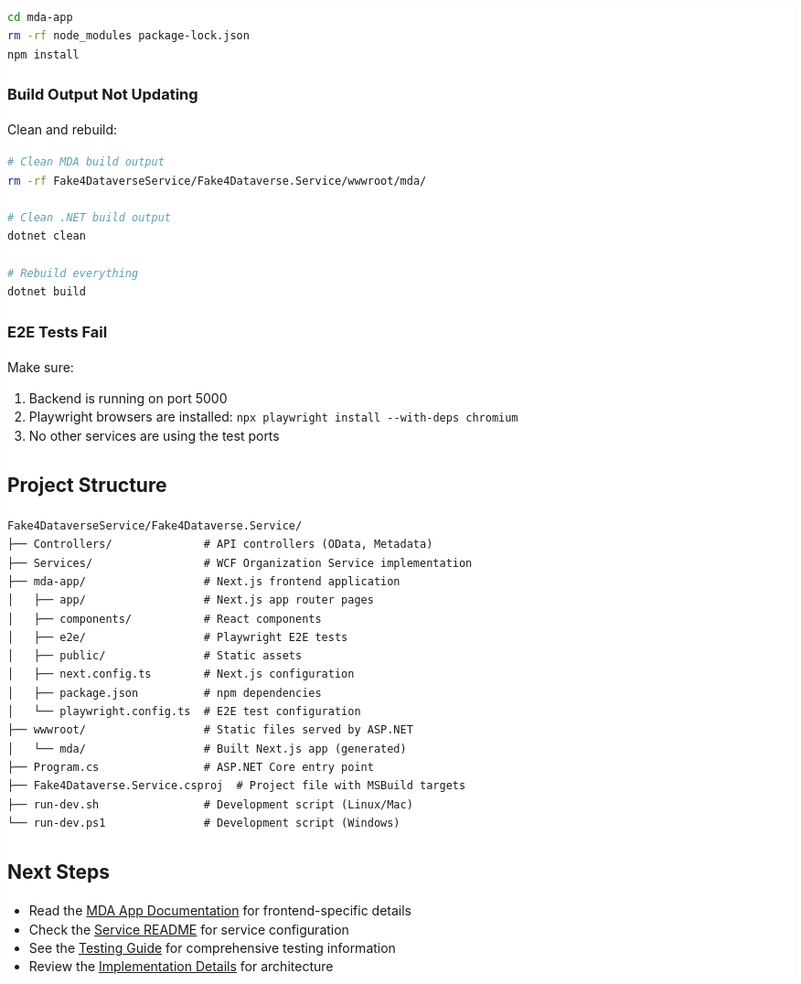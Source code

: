 ```bash
cd mda-app
rm -rf node_modules package-lock.json
npm install
```

### Build Output Not Updating

Clean and rebuild:

```bash
# Clean MDA build output
rm -rf Fake4DataverseService/Fake4Dataverse.Service/wwwroot/mda/

# Clean .NET build output
dotnet clean

# Rebuild everything
dotnet build
```

### E2E Tests Fail

Make sure:
1. Backend is running on port 5000
2. Playwright browsers are installed: `npx playwright install --with-deps chromium`
3. No other services are using the test ports

## Project Structure

```
Fake4DataverseService/Fake4Dataverse.Service/
├── Controllers/              # API controllers (OData, Metadata)
├── Services/                 # WCF Organization Service implementation
├── mda-app/                  # Next.js frontend application
│   ├── app/                  # Next.js app router pages
│   ├── components/           # React components
│   ├── e2e/                  # Playwright E2E tests
│   ├── public/               # Static assets
│   ├── next.config.ts        # Next.js configuration
│   ├── package.json          # npm dependencies
│   └── playwright.config.ts  # E2E test configuration
├── wwwroot/                  # Static files served by ASP.NET
│   └── mda/                  # Built Next.js app (generated)
├── Program.cs                # ASP.NET Core entry point
├── Fake4Dataverse.Service.csproj  # Project file with MSBuild targets
├── run-dev.sh                # Development script (Linux/Mac)
└── run-dev.ps1               # Development script (Windows)
```

## Next Steps

- Read the [MDA App Documentation](mda-app/README.md) for frontend-specific details
- Check the [Service README](README.md) for service configuration
- See the [Testing Guide](mda-app/TESTING.md) for comprehensive testing information
- Review the [Implementation Details](mda-app/IMPLEMENTATION.md) for architecture
